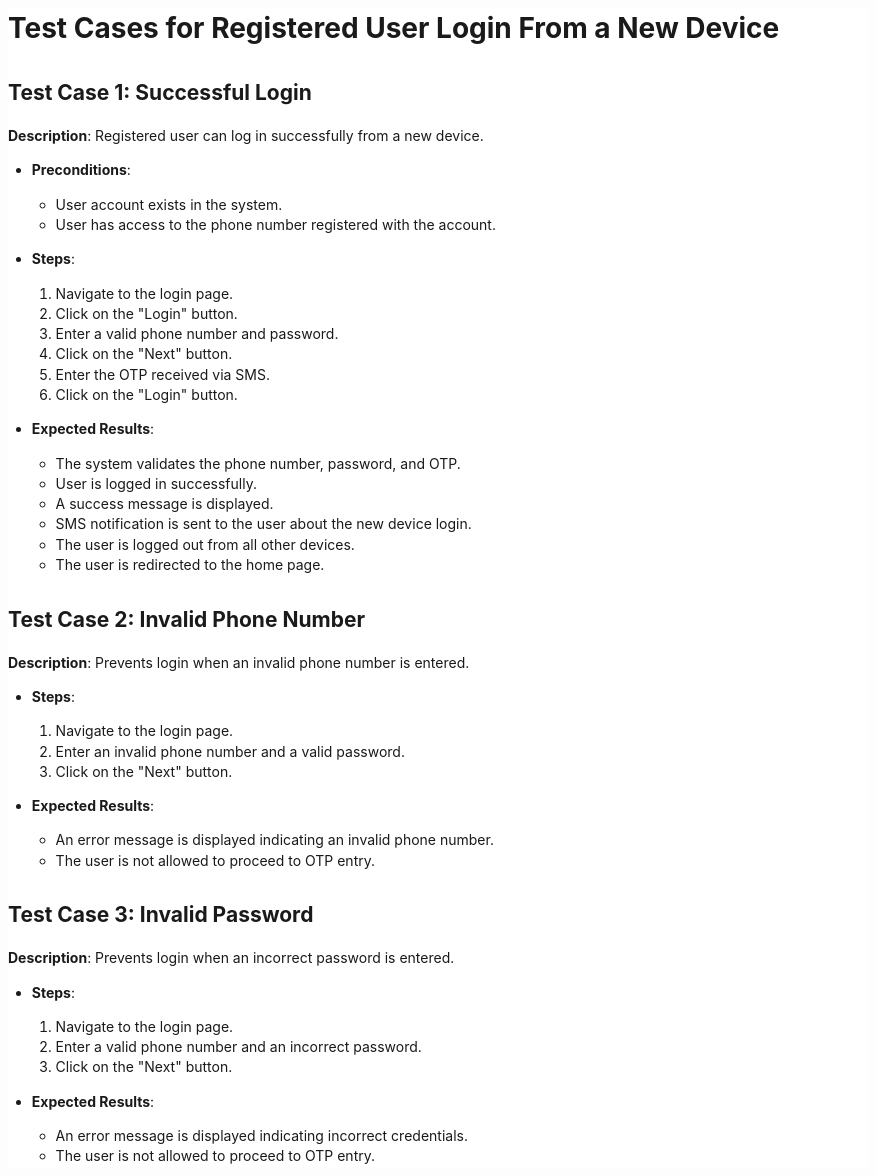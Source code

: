# Test Cases for Registered User Login From a New Device

## Test Case 1: Successful Login
**Description**: Registered user can log in successfully from a new device.

- **Preconditions**:
  - User account exists in the system.
  - User has access to the phone number registered with the account.

- **Steps**:
  1. Navigate to the login page.
  2. Click on the "Login" button.
  3. Enter a valid phone number and password.
  4. Click on the "Next" button.
  5. Enter the OTP received via SMS.
  6. Click on the "Login" button.

- **Expected Results**:
  - The system validates the phone number, password, and OTP.
  - User is logged in successfully.
  - A success message is displayed.
  - SMS notification is sent to the user about the new device login.
  - The user is logged out from all other devices.
  - The user is redirected to the home page.


## Test Case 2: Invalid Phone Number
**Description**: Prevents login when an invalid phone number is entered.

- **Steps**:
  1. Navigate to the login page.
  2. Enter an invalid phone number and a valid password.
  3. Click on the "Next" button.

- **Expected Results**:
  - An error message is displayed indicating an invalid phone number.
  - The user is not allowed to proceed to OTP entry.


## Test Case 3: Invalid Password
**Description**: Prevents login when an incorrect password is entered.

- **Steps**:
  1. Navigate to the login page.
  2. Enter a valid phone number and an incorrect password.
  3. Click on the "Next" button.

- **Expected Results**:
  - An error message is displayed indicating incorrect credentials.
  - The user is not allowed to proceed to OTP entry.

